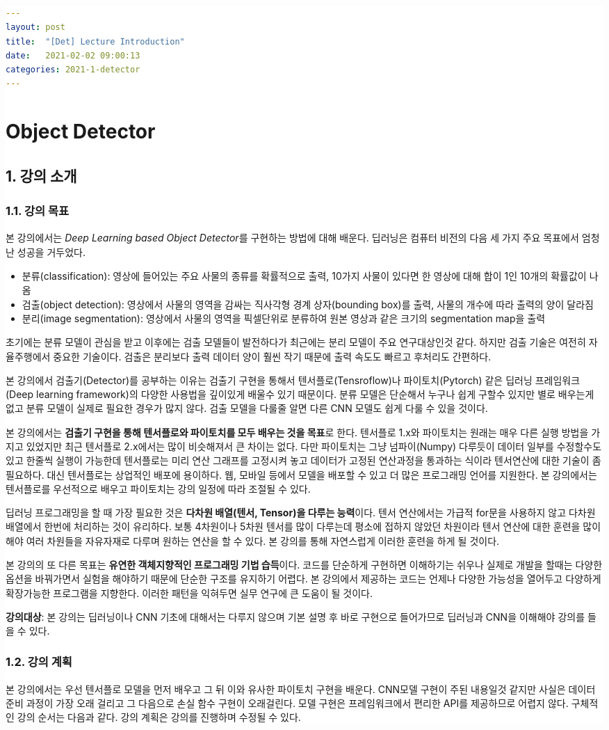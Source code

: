 ```yaml
---
layout: post
title:  "[Det] Lecture Introduction"
date:   2021-02-02 09:00:13
categories: 2021-1-detector
---
```




# Object Detector



## 1. 강의 소개



### 1.1. 강의 목표

본 강의에서는 *Deep Learning based Object Detector*를 구현하는 방법에 대해 배운다. 딥러닝은 컴퓨터 비전의 다음 세 가지 주요 목표에서 엄청난 성공을 거두었다. 

- 분류(classification): 영상에 들어있는 주요 사물의 종류를 확률적으로 출력, 10가지 사물이 있다면 한 영상에 대해 합이 1인 10개의 확률값이 나옴
- 검출(object detection): 영상에서 사물의 영역을 감싸는 직사각형 경계 상자(bounding box)를 출력, 사물의 개수에 따라 출력의 양이 달라짐
- 분리(image segmentation): 영상에서 사물의 영역을 픽셀단위로 분류하여 원본 영상과 같은 크기의 segmentation map을 출력

초기에는 분류 모델이 관심을 받고 이후에는 검출 모델들이 발전하다가 최근에는 분리 모델이 주요 연구대상인것 같다. 하지만 검출 기술은 여전히 자율주행에서 중요한 기술이다. 검출은 분리보다 출력 데이터 양이 훨씬 작기 때문에 출력 속도도 빠르고 후처리도 간편하다.  

본 강의에서 검출기(Detector)를 공부하는 이유는 검출기 구현을 통해서 텐서플로(Tensroflow)나 파이토치(Pytorch) 같은 딥러닝 프레임워크(Deep learning framework)의 다양한 사용법을 깊이있게 배울수 있기 때문이다. 분류 모델은 단순해서 누구나 쉽게 구할수 있지만 별로 배우는게 없고 분류 모델이 실제로 필요한 경우가 많지 않다. 검출 모델을 다룰줄 알면 다른 CNN 모델도 쉽게 다룰 수 있을 것이다.

본 강의에서는 **검출기 구현을 통해 텐서플로와 파이토치를 모두 배우는 것을 목표**로 한다. 텐서플로 1.x와 파이토치는 원래는 매우 다른 실행 방법을 가지고 있었지만 최근 텐서플로 2.x에서는 많이 비슷해져서 큰 차이는 없다. 다만 파이토치는 그냥 넘파이(Numpy) 다루듯이 데이터 일부를 수정할수도 있고 한줄씩 실행이 가능한데 텐서플로는 미리 연산 그래프를 고정시켜 놓고 데이터가 고정된 연산과정을 통과하는 식이라 텐서연산에 대한 기술이 좀 필요하다. 대신 텐서플로는 상업적인 배포에 용이하다. 웹, 모바일 등에서 모델을 배포할 수 있고 더 많은 프로그래밍 언어를 지원한다. 본 강의에서는 텐서플로를 우선적으로 배우고 파이토치는 강의 일정에 따라 조절될 수 있다.   

딥러닝 프로그래밍을 할 때 가장 필요한 것은 **다차원 배열(텐서, Tensor)을 다루는 능력**이다. 텐서 연산에서는 가급적 for문을 사용하지 않고 다차원 배열에서 한번에 처리하는 것이 유리하다. 보통 4차원이나 5차원 텐서를 많이 다루는데 평소에 접하지 않았던 차원이라 텐서 연산에 대한 훈련을 많이 해야 여러 차원들을 자유자재로 다루며 원하는 연산을 할 수 있다.  본 강의를 통해 자연스럽게 이러한 훈련을 하게 될 것이다.  

본 강의의 또 다른 목표는 **유연한 객체지향적인 프로그래밍 기법 습득**이다. 코드를 단순하게 구현하면 이해하기는 쉬우나 실제로 개발을 할때는 다양한 옵션을 바꿔가면서 실험을 해야하기 때문에 단순한 구조를 유지하기 어렵다. 본 강의에서 제공하는 코드는 언제나 다양한 가능성을 열어두고 다양하게 확장가능한 프로그램을 지향한다. 이러한 패턴을 익혀두면 실무 연구에 큰 도움이 될 것이다.  

**강의대상**: 본 강의는 딥러닝이나 CNN 기초에 대해서는 다루지 않으며 기본 설명 후 바로 구현으로 들어가므로 딥러닝과 CNN을 이해해야 강의를 들을 수 있다.  



### 1.2. 강의 계획

본 강의에서는 우선 텐서플로 모델을 먼저 배우고 그 뒤 이와 유사한 파이토치 구현을 배운다. CNN모델 구현이 주된 내용일것 같지만 사실은 데이터 준비 과정이 가장 오래 걸리고 그 다음으로 손실 함수 구현이 오래걸린다. 모델 구현은 프레임워크에서 편리한 API를 제공하므로 어렵지 않다. 구체적인 강의 순서는 다음과 같다. 강의 계획은 강의를 진행하며 수정될 수 있다.
